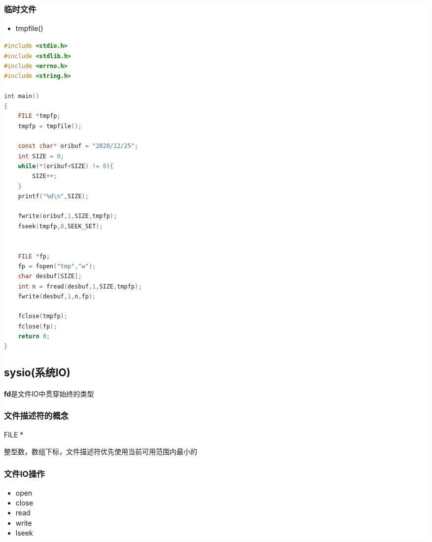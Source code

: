 ### 临时文件

- tmpfile()

```c
#include <stdio.h>
#include <stdlib.h>
#include <errno.h>
#include <string.h>

int main()
{
    FILE *tmpfp;
    tmpfp = tmpfile();

    const char* oribuf = "2020/12/25";
    int SIZE = 0;
    while(*(oribuf+SIZE) != 0){
        SIZE++;
    }
    printf("%d\n",SIZE);
  
    fwrite(oribuf,1,SIZE,tmpfp);
    fseek(tmpfp,0,SEEK_SET);
  

    FILE *fp;
    fp = fopen("tmp","w");
    char desbuf[SIZE];
    int n = fread(desbuf,1,SIZE,tmpfp);
    fwrite(desbuf,1,n,fp);

    fclose(tmpfp);
    fclose(fp);
    return 0;
}
```

## sysio(系统IO)

**fd**是文件IO中贯穿始终的类型

### 文件描述符的概念

FILE *

整型数，数组下标，文件描述符优先使用当前可用范围内最小的

### 文件IO操作

- open
- close
- read
- write
- lseek
